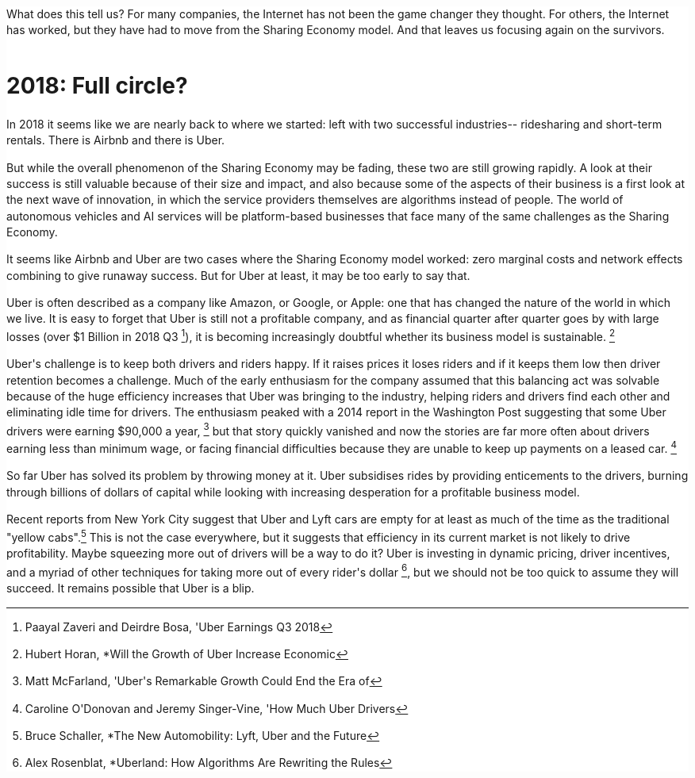 What does this tell us? For many companies, the Internet has not been
the game changer they thought. For others, the Internet has worked, but
they have had to move from the Sharing Economy model. And that leaves us
focusing again on the survivors.

2018: Full circle?
==================

In 2018 it seems like we are nearly back to where we started: left with
two successful industries-- ridesharing and short-term rentals. There is
Airbnb and there is Uber.

But while the overall phenomenon of the Sharing Economy may be fading,
these two are still growing rapidly. A look at their success is still
valuable because of their size and impact, and also because some of the
aspects of their business is a first look at the next wave of
innovation, in which the service providers themselves are algorithms
instead of people. The world of autonomous vehicles and AI services will
be platform-based businesses that face many of the same challenges as
the Sharing Economy.

It seems like Airbnb and Uber are two cases where the Sharing Economy
model worked: zero marginal costs and network effects combining to give
runaway success. But for Uber at least, it may be too early to say that.

Uber is often described as a company like Amazon, or Google, or Apple:
one that has changed the nature of the world in which we live. It is
easy to forget that Uber is still not a profitable company, and as
financial quarter after quarter goes by with large losses (over \$1
Billion in 2018 Q3 [^18]), it is becoming increasingly doubtful whether
its business model is sustainable. [^19]

Uber's challenge is to keep both drivers and riders happy. If it raises
prices it loses riders and if it keeps them low then driver retention
becomes a challenge. Much of the early enthusiasm for the company
assumed that this balancing act was solvable because of the huge
efficiency increases that Uber was bringing to the industry, helping
riders and drivers find each other and eliminating idle time for
drivers. The enthusiasm peaked with a 2014 report in the Washington Post
suggesting that some Uber drivers were earning \$90,000 a year, [^20]
but that story quickly vanished and now the stories are far more often
about drivers earning less than minimum wage, or facing financial
difficulties because they are unable to keep up payments on a leased
car. [^21]

So far Uber has solved its problem by throwing money at it. Uber
subsidises rides by providing enticements to the drivers, burning
through billions of dollars of capital while looking with increasing
desperation for a profitable business model.

Recent reports from New York City suggest that Uber and Lyft cars are
empty for at least as much of the time as the traditional "yellow
cabs".[^22] This is not the case everywhere, but it suggests that
efficiency in its current market is not likely to drive profitability.
Maybe squeezing more out of drivers will be a way to do it? Uber is
investing in dynamic pricing, driver incentives, and a myriad of other
techniques for taking more out of every rider's dollar [^23], but we
should not be too quick to assume they will succeed. It remains possible
that Uber is a blip.


[^1]: Rachel Botsman and Roo Rogers, *What's Mine Is Yours: The Rise of
[^2]: Airbnb, 'Fast Facts', *Airbnb Press Room*, 2018
[^3]: 'InterContinental Hotels Group', *Wikipedia*, 2018
[^4]: Crunchbase, 'TaskRabbit', *CrunchBase*
[^5]: Ellen MacArthur Foundation, 'What Is a Circular Economy? \| Ellen
[^6]: Lisa Gansky, *The Mesh: Why the Future of Business Is Sharing*
[^7]: World Economic Forum, 'Collaboration in Cities: From Sharing to
[^8]: Toronto Tool Library, 'Toronto Tool Library -- Access \| Share \|
[^9]: Rachel Botsman, 'The Case for Collaborative Consumption (TED
[^10]: Thomas L. Friedman, 'And Now for a Bit of Good News . . .', *The
[^11]: David Brooks, 'The Evolution of Trust', *The New York Times*, 30
[^12]: Paul Graham, 'Do Things That Don't Scale'
[^13]: Jessica Pressler, '"Let's, Like, Demolish Laundry"', *New York
[^14]: Brian Chesky, 'Interviewed by Sara Lacy, Reported in Skift',
[^15]: Richard Barbrook and Andy Cameron, 'The Californian Ideology',
[^16]: Sarah Kessler, 'The "Sharing Economy" Is Dead, And We Killed It',
[^17]: Kevin Roose, 'Does Silicon Valley Have a Contract-Worker
[^18]: Paayal Zaveri and Deirdre Bosa, 'Uber Earnings Q3 2018
[^19]: Hubert Horan, *Will the Growth of Uber Increase Economic
[^20]: Matt McFarland, 'Uber's Remarkable Growth Could End the Era of
[^21]: Caroline O'Donovan and Jeremy Singer-Vine, 'How Much Uber Drivers
[^22]: Bruce Schaller, *The New Automobility: Lyft, Uber and the Future
[^23]: Alex Rosenblat, *Uberland: How Algorithms Are Rewriting the Rules
[^24]: Mark Scott, 'Uber Is a Transportation Company, Europe's Highest
[^25]: Arjun Kharpal, 'Uber UK Employment Tribunal on Drivers' Rights:
[^26]: Jeremias Prassl, *Humans as a Service: The Promise and Perils of
[^27]: Benjamin G. Edelman and Abbey Stemler, *From the Digital to the
[^28]: Abbey Stemler, *Feedback Loop Failure: Implications for the
[^29]: Brian O'Keefe and Marty Jones, 'How Uber Plays the Tax Shell